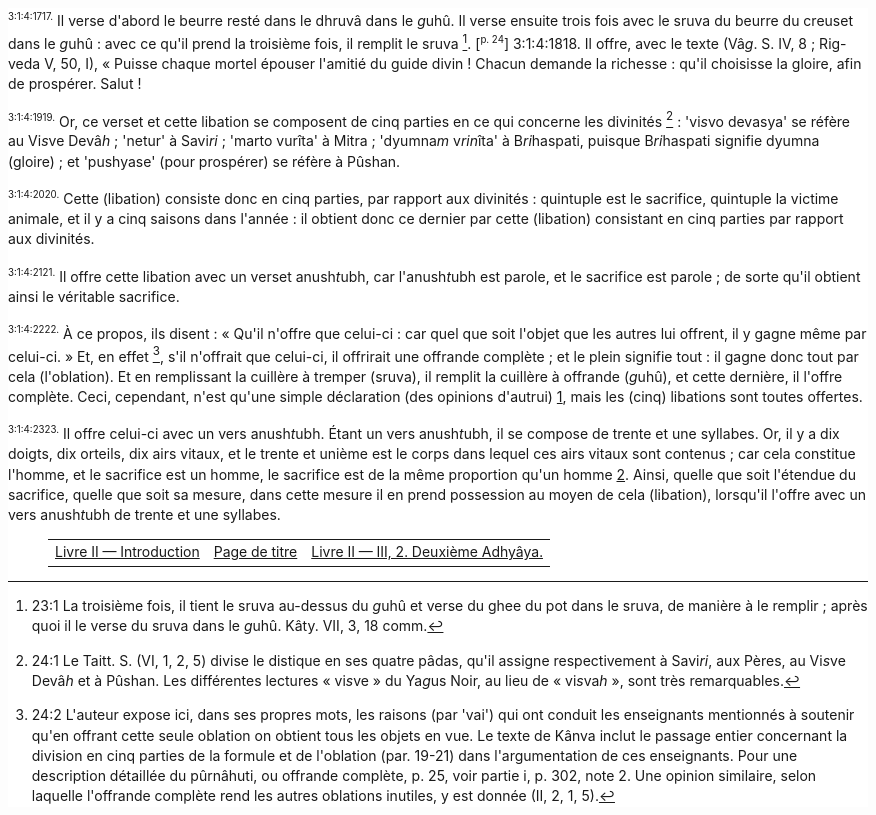 <span id="v3_1_4_1717"><sup><small>3:1:4:1717.</small></sup></span> Il verse d'abord le beurre resté dans le dhruvâ dans le <i>g</i>uhû. Il verse ensuite trois fois avec le sruva du beurre du creuset dans le <i>g</i>uhû : avec ce qu'il prend la troisième fois, il remplit le sruva [^72]. <span id="p24">[<sup><small>p. 24</small></sup>]</span> 3:1:4:1818\. Il offre, avec le texte (Vâ<i>g</i>. S. IV, 8 ; Rig-veda V, 50, I), « Puisse chaque mortel épouser l'amitié du guide divin ! Chacun demande la richesse : qu'il choisisse la gloire, afin de prospérer. Salut !

<span id="v3_1_4_1919"><sup><small>3:1:4:1919.</small></sup></span> Or, ce verset et cette libation se composent de cinq parties en ce qui concerne les divinités [^73] : 'vi<i>s</i>vo devasya' se réfère au Vi<i>s</i>ve Devâ<i>h</i> ; 'netur' à Savi<i>ri</i> ; 'marto vurîta' à Mitra ; 'dyumna<i>m</i> v<i>ri</i><i>n</i>îta' à B<i>ri</i>haspati, puisque B<i>ri</i>haspati signifie dyumna (gloire) ; et 'pushyase' (pour prospérer) se réfère à Pûshan.

<span id="v3_1_4_2020"><sup><small>3:1:4:2020.</small></sup></span> Cette (libation) consiste donc en cinq parties, par rapport aux divinités : quintuple est le sacrifice, quintuple la victime animale, et il y a cinq saisons dans l'année : il obtient donc ce dernier par cette (libation) consistant en cinq parties par rapport aux divinités.

<span id="v3_1_4_2121"><sup><small>3:1:4:2121.</small></sup></span> Il offre cette libation avec un verset anush<i>t</i>ubh, car l'anush<i>t</i>ubh est parole, et le sacrifice est parole ; de sorte qu'il obtient ainsi le véritable sacrifice.

<span id="v3_1_4_2222"><sup><small>3:1:4:2222.</small></sup></span> À ce propos, ils disent : « Qu'il n'offre que celui-ci : car quel que soit l'objet que les autres lui offrent, il y gagne même par celui-ci. » Et, en effet [^74], s'il n'offrait que celui-ci, il offrirait une offrande complète ; et le plein signifie tout : il gagne donc tout par cela (l'oblation). Et en remplissant la cuillère à tremper (sruva), il remplit la cuillère à offrande (<i>g</i>uhû), et cette dernière, il l'offre complète. Ceci, cependant, n'est qu'une simple déclaration (des opinions d'autrui) [1](Book_2_3_2#fn75), mais les (cinq) libations sont toutes offertes.

<span id="v3_1_4_2323"><sup><small>3:1:4:2323.</small></sup></span> Il offre celui-ci avec un vers anush<i>t</i>ubh. Étant un vers anush<i>t</i>ubh, il se compose de trente et une syllabes. Or, il y a dix doigts, dix orteils, dix airs vitaux, et le trente et unième est le corps dans lequel ces airs vitaux sont contenus ; car cela constitue l'homme, et le sacrifice est un homme, le sacrifice est de la même proportion qu'un homme [2](Book_2_3_2#fn76). Ainsi, quelle que soit l'étendue du sacrifice, quelle que soit sa mesure, dans cette mesure il en prend possession au moyen de cela (libation), lorsqu'il l'offre avec un vers anush<i>t</i>ubh de trente et une syllabes.

<figure class="table chapter-navigator">
  <table>
    <tbody>
      <tr>
        <td>
        <a href="/fr/book/Hinduism/The_Satapatha_Brahmana/Book_2_Introduction">
          <span class="mdi mdi-arrow-left-drop-circle"></span><span class="pl-2">Livre II — Introduction</span>
        </a>
        </td>
        <td>
        <a href="/fr/book/Hinduism/The_Satapatha_Brahmana">
          <span class="mdi mdi-book-open-variant"></span><span class="pl-2">Page de titre</span>
        </a>
        </td>
        <td>
        <a href="/fr/book/Hinduism/The_Satapatha_Brahmana/Book_2_3_2">
          <span class="pr-2">Livre II — III, 2. Deuxième Adhyâya.</span><span class="mdi mdi-arrow-right-drop-circle"></span>
        </a>
        </td>
      </tr>
    </tbody>
  </table>
</figure>


[^43]: 12:1 À savoir le soi-disant « pranîtâh », voir partie i, note p. 9. L'offrande, décrite dans les paragraphes suivants, est appelée Dîkshanî-yeshti, « offrande de consécration ». Quant aux formules utilisées lors de l'offrande, voir Ait. Br. I, 4 seq.
[^44]: 12:2 L'oiseau, Vishnu, le soleil.
[^45]: 12:3 Ou, le huitième, elle en enfanta un non développé, comme un mârtâ<i>n</i><i>d</i>a (? soit un oiseau, soit, plus probablement, conformément à Taitt. S. VI, 5, 6, 1, = vy<i>ri</i>ddham â<i>n</i><i>d</i>am, 'un œuf avorté'). Voir Rig-veda Sanhitâ, traduit par MM, p. 239.
[^46]: 12:4 Sandegha; le Dict. de Saint-Pétersbourg le prend dans le sens de « doute, incertitude », dans ce passage.
[^47]: 13:1 Ou peut-être, à notre manière (anu).
[^48]: 13:2 Muir, OST IV, 15, lit 'parig_ri<i>h</i>n_îyât' au lieu de 'pratig_ri<i>h</i>n_îyât', et traduit par 'que personne n'attrape un éléphant, car un éléphant participe de la nature de l'homme'.
[^49]: 13:3 Pour les onze Sâmidhenîs ordinaires (élevés au nombre de quinze par répétitions du premier et du dernier verset), voir partie i, p. 102, et pour les deux supplémentaires (dhâyyâ), ib. p. 112 note.
[^50]: 13:4 Voir partie i, p. 256 ; pour les Samish<i>t</i>aya<i>g</i>us, ib. p. 262.
[^51]: 14:1 Phâ<i>n</i><i>t</i>a, expliqué comme les premières particules de beurre qui apparaissent lors du barattage (?). La recension Kâ<i>n</i>va, d'autre part, lit 'â<i>g</i>ya<i>m</i> nishpâ<i>n</i><i>t</i>am' (!) à la place. Cf. Taitt. S. VI, 1, 1, 4, Gh<i>ri</i>ta<i>m</i> devânâm, mastu pit<i>ri</i><i>n</i>â<i>m</i>, nishpakvam (c'est-à-dire surabhi gh<i>ri</i>tam, 'beurre bien assaisonné', Sây.) manushyâ<i>n</i>âm; tad vai etat sarvadevatya<i>m</i> yan navanîtam; également Ait. Br. I, 3, â<i>g</i>ya<i>m</i> vai devânâ<i>m</i>, surabhi gh<i>ri</i>tam manushyâ<i>n</i>âm, âyutam pit<i>ri</i><i>n</i>â<i>m</i>, navanîta<i>m</i> garbhâ<i>n</i>âm; avec la note de Haug, Trad. p. 8.
[^52]: 14:2 Le texte de Kânva (MSS. OW) se lit <i>Si<i>s</i>na.
[^53]: 15:1 Sa esha kanînaka<i>h</i> kumâraka iva paribhâsate. Jeu de mots sur kanînaka, qui a le double sens de « jeunesse » et de « pupille de l'œil ». Le Dict. de Saint-Pétersbourg attribue également à kumâraka le sens de « globe de l'œil » dans ce (seul) passage. La recension de Kânva se lit ainsi : Sa esha kumâraka iva kanînakâyâm (? à la fois « jeune fille » et « pupille de l'œil »).
[^54]: 15:2 'Indra tua V<i>ri</i>tra, son globe oculaire tomba, il devint un collyre.' Taitt. S. VI, 1, 1, 5.
[^55]: 15:3 Le professeur Delbrück, SF III, 27, le prend ainsi : « Il effleure l'œil avec le bout d'un roseau, car le roseau est un éclair capable de repousser le mal. » Mais, si « virakshastâyai » appartenait à ce qui précède, il devrait probablement être interprété avec « <i>s</i>areshikayâ 'nakti », la proposition avec « vai », donnant la raison, étant insérée entre parenthèses ; tandis que, dans une traduction idiomatique, il devrait être placé à la fin : Il oint les yeux avec une tige de roseau afin de chasser les mauvais esprits, le roseau étant un éclair. Ce datif abstrait de but est très courant ; il est généralement interprété avec ce qui précède, comme, par exemple, I, 1, 4, 1 ; 3, 2, 8 ; 5, 3, 8 ; 15; [III, 1, 2, 13](Book_2_3_1#v3_1_2_13); [19](Book_2_3_1#v3_1_2_19); ; et, avec une proposition entre parenthèses avec 'vai' intermédiaire, [III, 2, 1, 13](Book_2_3_2#v3_2_1_13); [IV, 5, 7, 7](Book_2_4_5#v4_5_7_7). Non moins courante est la construction analogue avec une proposition avec 'ned' p. 16 (« de peur qu'un tel événement ne se produise ») au lieu du datif de l'abstrait, cf. I, 2, 1, 8; 9; [IV, 5, 9, 3](Book_2_4_5#v4_5_9_3).
[^56]: 16:1 Je prends maintenant ce passage différemment de mon interprétation de I, 1, 2, 4 (« et, afin que cet homme puisse se déplacer dans l'air, sans racines et sans entraves dans les deux directions »). Voir aussi [IV, 1, 1, 20](Book_2_4_1#v4_1_1_20).
[^57]: 16 : 2 'Tad uttaram evaitad uttarâvat karoti ;' 'uttarấm évaaitad úttaram karoti', avis Kâ<i>n</i>va. Cf. [p. 2](Book_2_3_1#p2), note [1](Book_2_3_1#fn24).
[^58]: 17:1 Voir partie i, p. 19, note 2.
[^59]: 17:2 Le Taitt. S. VI, 1, 1 permet le choix entre (une), 2, 3, 5, 6, 7, 9 et 21 tiges ; tandis que l'Ait. Br. I, 3 ne mentionne que le nombre le plus élevé.
[^60]: 17:3 Le texte Kâ<i>n</i>va ajoute, sa hi <i>k</i>ittânâm îsh<i>t</i>e, 'car il règne sur les pensées'.
[^61]: 17:4 Les Kânvas lisent : ayam vâva vâkpatir yo 'yam pavate, tad enam esha punâti, « le seigneur de la parole est sans aucun doute ce souffleur (purificateur, le vent) : c'est donc lui qui le purifie. »
[^62]: 18:1 Voir [p. 8](Book_2_3_1#p8), note [3](Book_2_3_1#fn34).
[^63]: 18:2 Je prends ya<i>g</i><i>ñ</i>iyâsa<i>h</i> comme acc. pl. fém., comme le fait Mahîdh. Peut-être faudrait-il le traduire par « pour les prières propres au sacrifice », ce qui garantit que chaque prêtre utilise ses propres prières pendant le sacrifice.
[^64]: 18:3 Pour la signification symbolique de la fermeture des mains, voir [III, 2, 1, 6](Book_2_3_2#v3_2_1_6); Ait. Br. I, 3, 20.
[^65]: 19:1 C'est-à-dire, 'svâhâ' dans chaque formule. Le Sa<i>m</i>hitâ a deux fois 'svâhâ' dans la dernière formule (svâhâ vâtâd ârabhe svâhâ), à laquelle cela pourrait se référer, mais aucune des deux recension du Brâhma<i>n</i>a ne mentionne le 'svâhâ' final.
[^66]: 19:2 Littéralement, « il prend en lui » (comme la parole confinée en lui par le silence).
[^67]: 19:3 Autrement dit, il entre dans la salle par la porte de devant (est), puis longe le côté nord de l'Âhavanîya et de l'autel, et passe entre le Gârhapatya et l'autel jusqu'à son siège au sud de l'Âhavanîya. Le Pratiprasthâtri oint et purifie alors silencieusement l'épouse du Dîkshita et la conduit dans la salle, soit par la porte de devant, soit par la porte de derrière.
[^23]: 1:1 Abhi-<i>s</i>î, 'se trouver ou s'élever au-dessus', avec Sây. Le Dr Lindner prend bhûme<i>h</i> comme abl., et traduit par 'où ne repose que la terre'. Le Kâ<i>n</i>va rec. a bhûme<i>h</i> (gén.) de même dans la clause précédente 'tad yad eva varshish<i>th</i>am bhûmes tad eva devaya<i>g</i>ana<i>m</i> syâd yatrânyad bhûmer nâbhi<i>s</i>ayîteto vai devâ, etc.' Les dieux sont évidemment montés au ciel depuis le point le plus élevé de la terre, et il appartient donc au sacrifiant de choisir le lieu le plus élevé disponible. Voir Kâty. VII, 1, 11 scholl.; Lâ<i>t</i>y. S. I, 1, 17, 'na <i>k</i>âsya sthalataram (lieu supérieur) adûre syât.'
[^24]: 2:1 Ou 'subséquent' ; un jeu de mots sur le mot 'uttara', qui a les significations 'supérieur (supérieur), plus tard et gauche (nord).' Le Dr Lindner le prend dans le sens de 'du nord'. Il est possible qu'uttara fasse également référence aux autels du Soma (uttara vedi et uttara-vedi) qui seront préparés plus tard (voir [III, 5, 1, 1](Book_2_3_5#v3_5_1_1) seq.) sur la partie orientale du terrain sacrificiel.
[^25]: 2:2 Le texte de Kânva dit : « En conséquence, Yâgñavalkya parla : « Vârshña avait l’intention de sacrifier (ayakshyata). Nous sommes donc allés (ayama !) chercher un lieu de culte. » Celui que l’on appelle Sâtyayagñi dit : « En vérité, cette terre entière est divine : il y a un lieu de culte partout où l’on y sacrifie, après l’avoir entouré d’un yagñus. » Et c’est bien ce qu’il pensait, mais les prêtres officiants constituent sans aucun doute le lieu (véritable) (moyen) de culte : là où des prêtres sages accomplissent le sacrifice en bonne et due forme, là seulement aucun échec n’a lieu. Cela (autre définition) n’est pas la caractéristique du lieu de culte. (Sans iti final.)
[^26]: 3:1 C'est-à-dire que celui qui emploie de tels Brahmanes compétents comme prêtres officiants (<i>ri</i>tvi<i>g</i>) peut utiliser un terrain sacrificiel de n'importe quelle description. Kâty. VII, 1, 18.
[^27]: 3:2 Prâ<i>k</i>îna-va<i>m</i><i>s</i>a (prâg-va<i>m</i><i>s</i>a, K.). Les 'va<i>m</i><i>s</i>as' sont les poutres horizontales soutenues par les quatre poteaux d'angle. En premier lieu, deux traverses sont fixées sur les poteaux d'angle, pour servir de linteaux aux portes est et ouest. En travers d'elles sont ensuite posées des traverses, allant d'ouest en est, sur lesquelles des nattes sont étalées en guise de toit ou de plafond. Français Le terme 'prâ<i>k</i>îna-va<i>m</i><i>s</i>a' désigne ces poutres supérieures (upari-va<i>m</i><i>s</i>a), et plus particulièrement la poutre centrale (p<i>ri</i>sh<i>th</i>a-va<i>m</i><i>s</i>a ou madhyavala) dont les extrémités reposent au milieu des linteaux des portes est et ouest ; cf. Sâya<i>n</i>a sur Taitt. S. I, 2, 1 (vol. i, pp. 279, 286) ; Kâty. VII, I, 20 scholl. À l'intérieur du Prâ<i>k</i>îna-va<i>m</i><i>s</i>a se trouve le feu Âhavanîya immédiatement face à la porte est ; le feu Gârhapatya face à la porte ouest ; entre les deux, l'autel ; et au sud de ce dernier, le Dakshi<i>n</i>âgni. Le hangar (vimita) doit être érigé à l'arrière (ouest) du terrain sacrificiel, après que les racines ont été déterrées. Il est décrit comme une structure carrée de dix (ou douze) coudées, légèrement plus haute à l'avant qu'à l'arrière ; avec des portes de chaque côté (sauf, facultativement, au nord). Le <i>s</i>âlâ, ou salle, doit mesurer vingt coudées sur dix. Kâty. VII, 1, 19-24 comm.
[^28]: 4:1 (?) Iti nv eva varshâ<i>h</i>. Les mêmes particules apparaissent [III, 2, 1, 11](Book_2_3_2#v3_2_1_11). Le texte de Kâ<i>n</i>va dit : « de peur qu'il ne gèle en hiver, qu'il ne pleuve à verse pendant la saison des pluies et qu'il n'y ait une chaleur brûlante en été. »
[^29]: 5:1 Le rite décrit dans les paragraphes suivants est appelé apsudîkshâ, ou « consécration dans l'eau ».
[^30]: 6:1 Elle sera carrée et recouverte de tous côtés de nattes, et avec une porte du côté est. Kâty. VII, I, 25 scholl.
[^31]: 7:1 Le texte dit, lorsqu'il se rase (vapati) les cheveux et la barbe \[quand il se rase (vapate), K.\] il se baigne.' D'après cela, il semblerait qu'il ne se baigne pas à moins de se raser (?). Voir, cependant, Kâty. VII, 2, 22, où le rasage est dit facultatif, mais pas, selon le commentaire, le bain. Il semble également y avoir un doute quant au lieu où le bain doit avoir lieu. Alors que, selon Karka, le sacrifiant doit se baigner dans le récipient d'eau dans la tente ; selon d'autres autorités, il doit le faire dans un réservoir, ou un autre type de lieu de bain d'eau stagnante. Cf. Taitt. S. VI, 1, 1, tîrthe snâti; tîrtham eva samânânâm bhavati.
[^32]: 8:1 Je prends maintenant pûti (avec le Dr Lindner) au sens de « sale, immonde, fétide », et je corrigerais le passage (I, 1, 1, 1) en conséquence. Le professeur Ludwig (Göttinger Gel. Anz. 1883, p. 49) propose de prendre pûti au sens de « pur », ici comme dans I, 1, 1, 1.
[^33]: 8:2 La recension de Kânva a la meilleure lecture : « Car ils le purifient désormais lorsqu'il se baigne. » Selon Taitt. S. VI, 1, 1, 3, il sirote également (a<i>s</i>nâti) de l'eau en vue d'une purification interne.
[^34]: 8:3 Littéralement « car ce qui est purifié (yad pûyate) avec du ghee est bien purifié. » L'imparfait est plutôt étrange. Voir aussi [III, 1, 3, 22](Book_2_3_1#v3_1_3_22). Les Kânvas lisent : « Car ce qui est purifié (yad pûyate) avec du ghee est bien purifié. »
[^35]: 8:4 Prâṅ ivodaṅ = uttarapûrvârdham, Kâty. VII, 2, 15, c'est-à-dire « vers le nord avec un léger virage vers l'est ». Le Dr Lindner prend « udaṅ » p. 9 comme étant destiné à expliquer la préposition « ud ». Ceci, cependant, ne rend pas compte du « iva ».
[^36]: 9:1 Agne<i>h</i> paryâso bhavati, vâyor anu<i>kh</i>âdo (?). Le Black Ya<i>g</i>us p. 10 (TS VI, 1, 1) dit : agnes tûshâdhânam (<i>s</i>alâkopadhâna<i>m</i> tûshâ<i>h</i>, (tatra tantûnâm pûra<i>n</i>a<i>m</i> tûshâdhânam ; Sây.), vâyor vâtapânam vâyunâ <i>s</i>osha<i>n</i>a<i>m</i> vâtapânam, S.). La chaîne (prâ<i>k</i>înatâna) et la trame (otu), d'autre part, sont attribuées respectivement par les Ya<i>g</i>us Noirs aux Âdityas et aux Vi<i>s</i>ve Devâ<i>h</i>.
[^37]: 10:1 Praghâta, apparemment la partie étroitement tissée aux deux extrémités du tissu d'où sortent les fils lâches du nîvi, ou frange non tissée (thrum). Le Ya<i>g</i>us Noir l'attribue aux plantes.
[^38]: 10:2 Littéralement, « invaincu (ahata), non lavé ».
[^39]: 10:3 C'est-à-dire, si ce n'est pas un vêtement neuf, ce doit être un vêtement qui n'a pas été lavé par un blanchisseur (avec du mautra, etc.), mais porté quotidiennement après le bain.
[^40]: 10:4 Ou, forme extérieure, tanu. Son sens se rapproche parfois beaucoup de celui de « peau », que lui attribuent les lexicographes. Cf. [III, 2, 2, 20](Book_2_3_2#v3_2_2_20) ; [4, 3, 9](Book_2_3_4#v3_4_3_9).
[^41]: 11:1 Vayasâm, cf. [III, 3, 3, 3](Book_2_3_3#v3_3_3_3). La rec. Kânva a 'yad anyeshâ<i>m</i> vayasâ<i>m</i> vîrya<i>m</i> yad anyeshâm pa<i>s</i>ûnâm'.
[^42]: 11:2 Une traduction différente de ce passage est proposée par le professeur Delbrück (Synt. Forsch. III, p. 25) ; mais le texte de Kânva (sâ tam hesvaro 'dbhutam abhiganitor gâyâyâ vâ garbham niravadhîd yad yeti tad u hovâka) montre que nous devons ici, comme souvent, remplacer îsvarah par l'infinitif dans tos. Le Kânva yad vâ (« ou quelque chose de ce genre ») semblerait également indiquer que nous devrions traduire : (comme à propos de l'un d'eux) il y a de mauvaises nouvelles : « il a commis un péché tel (iti) que celui de provoquer un avortement. »
[^68]: 20:1 Alors que toutes les formules de la Dîkshâ sont censées être de caractère « élévatoire (audgrabha<i>n</i>a) », la désignation « audgrabha<i>n</i>âni (yagû<i>m</i>shi, ou formules élévatrices) » est spécialement appliquée aux cinq libations décrites dans les paragraphes suivants. Le texte Kâ<i>n</i>va se lit comme suit : -atha yad etâny avântarâm audgrabha<i>n</i>ânîty âkhyâyanta âhutayo hy etâ âhutir par eva ya<i>g</i><i>ñ</i>a<i>h</i> paroksham iva hi tad yad ya<i>g</i>ur <i>g</i>apaty etena salut tad ya<i>g</i><i>ñ</i>enodg<i>ri</i>bh<i>n</i>îte.
[^69]: 20:2 Ie ya<i>g</i>us pour un objet « médité ».
[^70]: 21:1 Sam-bh<i>ri</i>; sur le sens technique de ce verbe (équiper, préparer) et du nom sambhâra, voir partie i, p. 276, note 1.
[^71]: 22 : 1 Cette dernière phrase doit probablement être prise avec ironie. Dans le texte Kâ<i>n</i>va, cela semble faire partie de l'objection soulevée : Sa yat sarveshv agnaye svâheti <i>g</i>uhoty anaddheva vâ etâ âhutayo hûyante 'pratish<i>th</i>itâ iva na hi kasyai <i>k</i>ana devatkyai hûyante || âkutyai priai<i>g</i>a iti tan nâgnir nendro na somo, medhâyai manasa iti nâto 'nyatara<i>k</i> <i>k</i>anaivam eva sarveshv, agnir uvâ addhâ . . .
[^72]: 23:1 La troisième fois, il tient le sruva au-dessus du <i>g</i>uhû et verse du ghee du pot dans le sruva, de manière à le remplir ; après quoi il le verse du sruva dans le <i>g</i>uhû. Kâty. VII, 3, 18 comm.
[^73]: 24:1 Le Taitt. S. (VI, 1, 2, 5) divise le distique en ses quatre pâdas, qu'il assigne respectivement à Savi<i>ri</i>, aux Pères, au Vi<i>s</i>ve Devâ<i>h</i> et à Pûshan. Les différentes lectures « vi<i>s</i>ve » du Ya<i>g</i>us Noir, au lieu de « vi<i>s</i>va<i>h</i> », sont très remarquables.
[^74]: 24:2 L'auteur expose ici, dans ses propres mots, les raisons (par 'vai') qui ont conduit les enseignants mentionnés à soutenir qu'en offrant cette seule oblation on obtient tous les objets en vue. Le texte de Kânva inclut le passage entier concernant la division en cinq parties de la formule et de l'oblation (par. 19-21) dans l'argumentation de ces enseignants. Pour une description détaillée du pûrnâhuti, ou offrande complète, p. 25, voir partie i, p. 302, note 2. Une opinion similaire, selon laquelle l'offrande complète rend les autres oblations inutiles, y est donnée (II, 2, 1, 5).